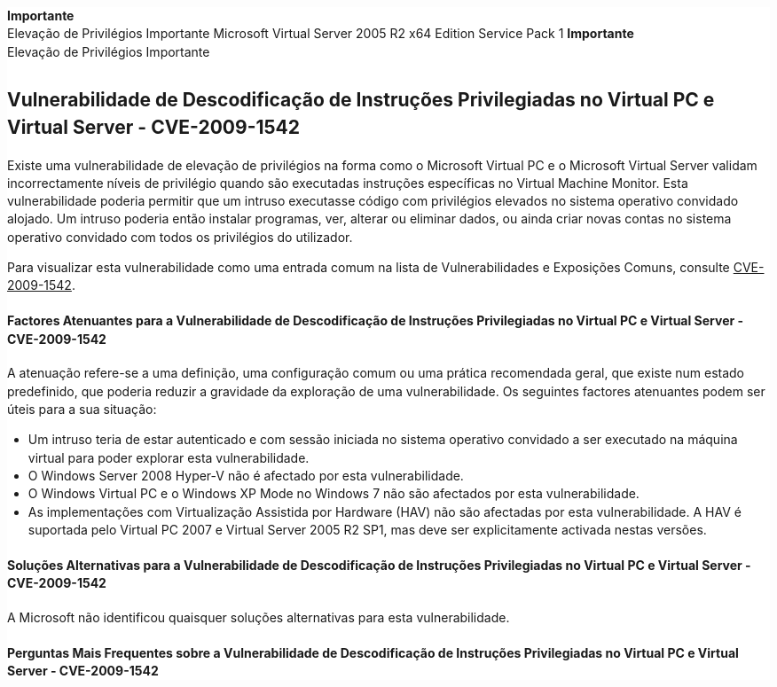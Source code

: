<td style="border:1px solid black;"><strong>Importante</strong> <br />
Elevação de Privilégios</td>
<td style="border:1px solid black;">Importante</td>
</tr>
<tr class="even">
<td style="border:1px solid black;">Microsoft Virtual Server 2005 R2 x64 Edition Service Pack 1</td>
<td style="border:1px solid black;"><strong>Importante</strong> <br />
Elevação de Privilégios</td>
<td style="border:1px solid black;">Importante</td>
</tr>
</tbody>
</table>
  
Vulnerabilidade de Descodificação de Instruções Privilegiadas no Virtual PC e Virtual Server - CVE-2009-1542  
------------------------------------------------------------------------------------------------------------
  
<span></span>
Existe uma vulnerabilidade de elevação de privilégios na forma como o Microsoft Virtual PC e o Microsoft Virtual Server validam incorrectamente níveis de privilégio quando são executadas instruções específicas no Virtual Machine Monitor. Esta vulnerabilidade poderia permitir que um intruso executasse código com privilégios elevados no sistema operativo convidado alojado. Um intruso poderia então instalar programas, ver, alterar ou eliminar dados, ou ainda criar novas contas no sistema operativo convidado com todos os privilégios do utilizador.
  
Para visualizar esta vulnerabilidade como uma entrada comum na lista de Vulnerabilidades e Exposições Comuns, consulte [CVE-2009-1542](http://www.cve.mitre.org/cgi-bin/cvename.cgi?name=cve-2009-1542).
  
#### Factores Atenuantes para a Vulnerabilidade de Descodificação de Instruções Privilegiadas no Virtual PC e Virtual Server - CVE-2009-1542
  
A atenuação refere-se a uma definição, uma configuração comum ou uma prática recomendada geral, que existe num estado predefinido, que poderia reduzir a gravidade da exploração de uma vulnerabilidade. Os seguintes factores atenuantes podem ser úteis para a sua situação:
  
-   Um intruso teria de estar autenticado e com sessão iniciada no sistema operativo convidado a ser executado na máquina virtual para poder explorar esta vulnerabilidade.  
-   O Windows Server 2008 Hyper-V não é afectado por esta vulnerabilidade.  
-   O Windows Virtual PC e o Windows XP Mode no Windows 7 não são afectados por esta vulnerabilidade.  
-   As implementações com Virtualização Assistida por Hardware (HAV) não são afectadas por esta vulnerabilidade. A HAV é suportada pelo Virtual PC 2007 e Virtual Server 2005 R2 SP1, mas deve ser explicitamente activada nestas versões.
  
#### Soluções Alternativas para a Vulnerabilidade de Descodificação de Instruções Privilegiadas no Virtual PC e Virtual Server - CVE-2009-1542
  
A Microsoft não identificou quaisquer soluções alternativas para esta vulnerabilidade.
  
#### Perguntas Mais Frequentes sobre a Vulnerabilidade de Descodificação de Instruções Privilegiadas no Virtual PC e Virtual Server - CVE-2009-1542
  